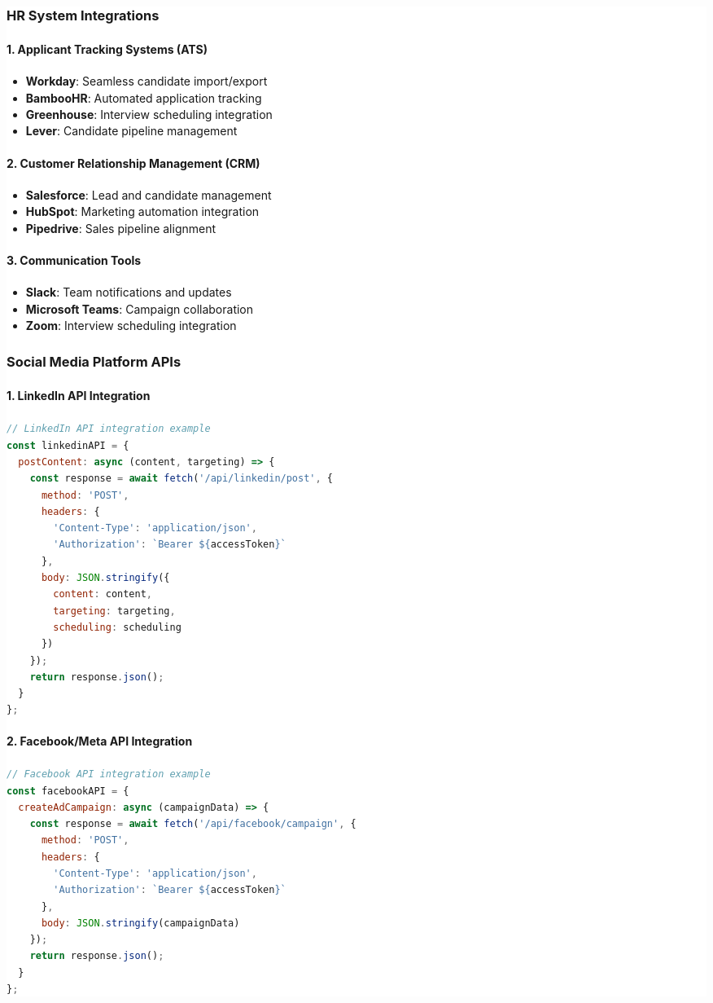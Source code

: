 ### HR System Integrations

#### 1. Applicant Tracking Systems (ATS)
- **Workday**: Seamless candidate import/export
- **BambooHR**: Automated application tracking
- **Greenhouse**: Interview scheduling integration
- **Lever**: Candidate pipeline management

#### 2. Customer Relationship Management (CRM)
- **Salesforce**: Lead and candidate management
- **HubSpot**: Marketing automation integration
- **Pipedrive**: Sales pipeline alignment

#### 3. Communication Tools
- **Slack**: Team notifications and updates
- **Microsoft Teams**: Campaign collaboration
- **Zoom**: Interview scheduling integration

### Social Media Platform APIs

#### 1. LinkedIn API Integration
```javascript
// LinkedIn API integration example
const linkedinAPI = {
  postContent: async (content, targeting) => {
    const response = await fetch('/api/linkedin/post', {
      method: 'POST',
      headers: {
        'Content-Type': 'application/json',
        'Authorization': `Bearer ${accessToken}`
      },
      body: JSON.stringify({
        content: content,
        targeting: targeting,
        scheduling: scheduling
      })
    });
    return response.json();
  }
};
```

#### 2. Facebook/Meta API Integration
```javascript
// Facebook API integration example
const facebookAPI = {
  createAdCampaign: async (campaignData) => {
    const response = await fetch('/api/facebook/campaign', {
      method: 'POST',
      headers: {
        'Content-Type': 'application/json',
        'Authorization': `Bearer ${accessToken}`
      },
      body: JSON.stringify(campaignData)
    });
    return response.json();
  }
};
```
